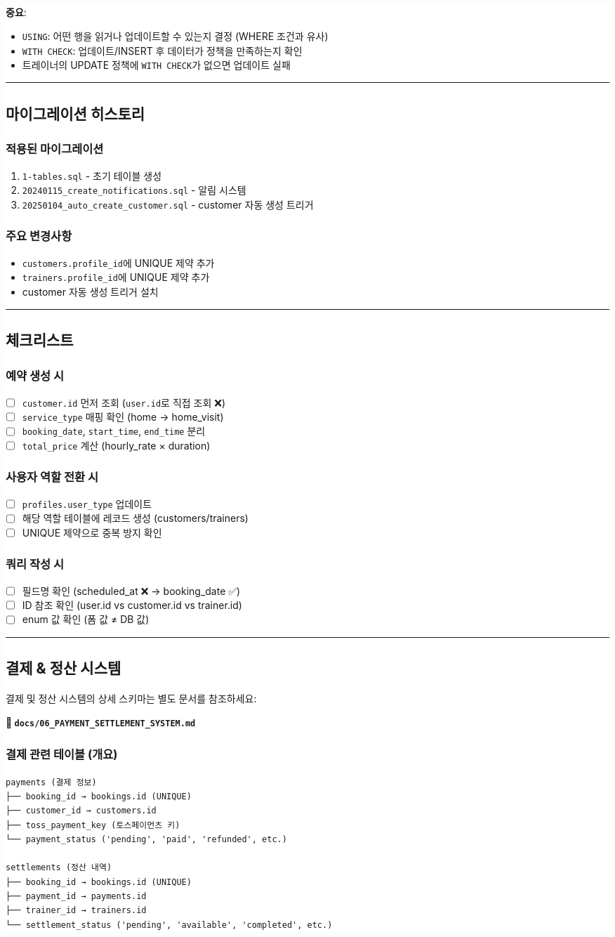 **중요**:
- `USING`: 어떤 행을 읽거나 업데이트할 수 있는지 결정 (WHERE 조건과 유사)
- `WITH CHECK`: 업데이트/INSERT 후 데이터가 정책을 만족하는지 확인
- 트레이너의 UPDATE 정책에 `WITH CHECK`가 없으면 업데이트 실패

---

## 마이그레이션 히스토리

### 적용된 마이그레이션
1. `1-tables.sql` - 초기 테이블 생성
2. `20240115_create_notifications.sql` - 알림 시스템
3. `20250104_auto_create_customer.sql` - customer 자동 생성 트리거

### 주요 변경사항
- `customers.profile_id`에 UNIQUE 제약 추가
- `trainers.profile_id`에 UNIQUE 제약 추가
- customer 자동 생성 트리거 설치

---

## 체크리스트

### 예약 생성 시
- [ ] `customer.id` 먼저 조회 (`user.id`로 직접 조회 ❌)
- [ ] `service_type` 매핑 확인 (home → home_visit)
- [ ] `booking_date`, `start_time`, `end_time` 분리
- [ ] `total_price` 계산 (hourly_rate × duration)

### 사용자 역할 전환 시
- [ ] `profiles.user_type` 업데이트
- [ ] 해당 역할 테이블에 레코드 생성 (customers/trainers)
- [ ] UNIQUE 제약으로 중복 방지 확인

### 쿼리 작성 시
- [ ] 필드명 확인 (scheduled_at ❌ → booking_date ✅)
- [ ] ID 참조 확인 (user.id vs customer.id vs trainer.id)
- [ ] enum 값 확인 (폼 값 ≠ DB 값)

---

## 결제 & 정산 시스템

결제 및 정산 시스템의 상세 스키마는 별도 문서를 참조하세요:

**📄 `docs/06_PAYMENT_SETTLEMENT_SYSTEM.md`**

### 결제 관련 테이블 (개요)

```
payments (결제 정보)
├── booking_id → bookings.id (UNIQUE)
├── customer_id → customers.id
├── toss_payment_key (토스페이먼츠 키)
└── payment_status ('pending', 'paid', 'refunded', etc.)

settlements (정산 내역)
├── booking_id → bookings.id (UNIQUE)
├── payment_id → payments.id
├── trainer_id → trainers.id
└── settlement_status ('pending', 'available', 'completed', etc.)

```